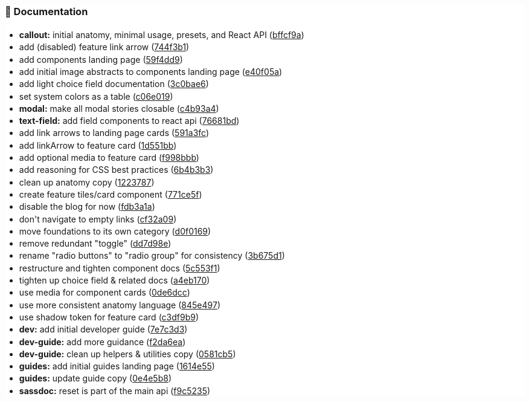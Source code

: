 ### 📝 Documentation

- **callout:** initial anatomy, minimal usage, presets, and React API ([bffcf9a](https://github.com/wwnorton/design-system/commit/bffcf9a19e72e5baa216a4be6263c1e1e2f92647))
- add (disabled) feature link arrow ([744f3b1](https://github.com/wwnorton/design-system/commit/744f3b17da6c903ac366dfcba5f801c12d791778))
- add components landing page ([59f4dd9](https://github.com/wwnorton/design-system/commit/59f4dd960438d4925ae8be89f2ece2744081b41f))
- add initial image abstracts to components landing page ([e40f05a](https://github.com/wwnorton/design-system/commit/e40f05ae9b41cf0bafacf6f3037dcb46e522b4df))
- add light choice field documentation ([3c0bae6](https://github.com/wwnorton/design-system/commit/3c0bae6b0cc64b1c703e937d540f1b6878853286))
- set system colors as a table ([c06e019](https://github.com/wwnorton/design-system/commit/c06e019fc4886488a6b3ccf64189acf97a32bb0c))
- **modal:** make all modal stories closable ([c4b93a4](https://github.com/wwnorton/design-system/commit/c4b93a4d319e8f1b48bab91477365b31bfe9835b))
- **text-field:** add field components to react api ([76681bd](https://github.com/wwnorton/design-system/commit/76681bdc8fe718971f98e10f32b7350fa0d00703))
- add link arrows to landing page cards ([591a3fc](https://github.com/wwnorton/design-system/commit/591a3fc400a9d53984ec60f02975a6b6577d73da))
- add linkArrow to feature card ([1d551bb](https://github.com/wwnorton/design-system/commit/1d551bb3a3280212f1cdf50eab8459be9e1221b9))
- add optional media to feature card ([f998bbb](https://github.com/wwnorton/design-system/commit/f998bbbf57115f336958c0c2add7e97078c119f6))
- add reasoning for CSS best practices ([6b4b3b3](https://github.com/wwnorton/design-system/commit/6b4b3b31424a92c472d9d105f36c8dc5e5b14805))
- clean up anatomy copy ([1223787](https://github.com/wwnorton/design-system/commit/1223787339dd2f8daf1d7d90bd4c3d120cc82999))
- create feature tiles/card component ([771ce5f](https://github.com/wwnorton/design-system/commit/771ce5f7b68e73e13ffc5e65dcc49676818eb8b9))
- disable the blog for now ([fdb3a1a](https://github.com/wwnorton/design-system/commit/fdb3a1adfcbabbdb740018cc171e67bfd736096c))
- don't navigate to empty links ([cf32a09](https://github.com/wwnorton/design-system/commit/cf32a0945798b02c3b1950a064fedb88c9e03ff5))
- move foundations to its own category ([d0f0169](https://github.com/wwnorton/design-system/commit/d0f0169cba7dcec64d103894c8a9aa24a5acd59f))
- remove redundant "toggle" ([dd7d98e](https://github.com/wwnorton/design-system/commit/dd7d98eae7be5c1ee5d9a3333bc5b80b76668604))
- rename "radio buttons" to "radio group" for consistency ([3b675d1](https://github.com/wwnorton/design-system/commit/3b675d1c1482ceabe1598017f7f761230603ef78))
- restructure and tighten component docs ([5c553f1](https://github.com/wwnorton/design-system/commit/5c553f1f84204447c8bf0e13d83b6a53bab92015))
- tighten up choice field & related docs ([a4eb170](https://github.com/wwnorton/design-system/commit/a4eb170ad9684830af80d4d74d596e5b49ab83a9))
- use media for component cards ([0de6dcc](https://github.com/wwnorton/design-system/commit/0de6dcc778b6ae6d79d0e413ecac978c982de204))
- use more consistent anatomy language ([845e497](https://github.com/wwnorton/design-system/commit/845e4978152de87573348a9f5dba8d433b74062f))
- use shadow token for feature card ([c3df9b9](https://github.com/wwnorton/design-system/commit/c3df9b93c1da7e9bccebf16df31f4df2173b094e))
- **dev:** add initial developer guide ([7e7c3d3](https://github.com/wwnorton/design-system/commit/7e7c3d320d6510c7af39d56ceae909e15b70c39c))
- **dev-guide:** add more guidance ([f2da6ea](https://github.com/wwnorton/design-system/commit/f2da6eac9e7027fe4ddd59e4316ad6ec77f343cc))
- **dev-guide:** clean up helpers & utilities copy ([0581cb5](https://github.com/wwnorton/design-system/commit/0581cb5b7e13973c18251e49254ce8ba49bb4b11))
- **guides:** add initial guides landing page ([1614e55](https://github.com/wwnorton/design-system/commit/1614e55f16b6eb327b602010fda752c76276f21c))
- **guides:** update guide copy ([0e4e5b8](https://github.com/wwnorton/design-system/commit/0e4e5b86860e6f689938bb352714dd11c1204e89))
- **sassdoc:** reset is part of the main api ([f9c5235](https://github.com/wwnorton/design-system/commit/f9c52350e4deb0fc7e6ee5e97c2bae13862cc8b6))